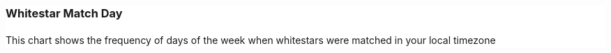 
### Whitestar Match Day

This chart shows the frequency of days of the week when whitestars were matched in your local timezone


<script src="https://cdn.jsdelivr.net/npm/chart.js@4.0.1"></script>


<canvas id="myChart" width="400" height="200"></canvas>


<script>
    document.addEventListener("DOMContentLoaded", function() {
        // Ensure scanTime is an array; if empty, handle accordingly
        let timestamps = [1760851129,1756548185,1756093743,1755531536,1755047429,1754567250,1753968372,1753534471,1753079233,1752207726,1752195229,1751731874,1751729770,1751289573,1751285966,1750814818,1750814818,1750382391,1749947072,1749940346,1749506118,1749497403,1749063496,1749052375,1748608241,1748534627,1748096501,1747664092,1747220561,1746771616,1746326288,1745880173,1745387650,1744371618,1743913930,1743479681,1743025257,1742592189,1742128481,1742100234,1741630573,1741610136,1741165697,1740657247,1739463941,1738989153,1738541106,1738101747,1737661514,1737183714,1736735032,1736639156,1736182948,1735747458,1735313571,1734876105,1734358396,1733798617,1733365011,1732856894,1732399823,1731948489,1731506451,1731388663,1730922871,1730495267,1730487151,1729863907,1729858799,1729409263,1729396943,1728962386,1728954575,1728509142,1728501627,1728068279,1728066776,1727633730,1727620204,1727186587,1727186587,1726748176,1726746372,1726306849,1726290883,1725847969,1725839155,1725398730,1725390014,1724704276,1724704276,1723430087,1723422877,1720666501,1718646432,1718032023,1714970271,1711389189,1711381075,1710446605,1710346250,1709022057,1709000724,1707757869,1707756366,1706057593,1706042568,1704924060,1704916246,1704109957,1702675052,1701920980,1701894234,1701274513];

        const fontColor = 'rgba(64, 128, 160, 1)';

        // Function to convert Unix timestamps to day of the week (0=Sunday, 6=Saturday)
        function getDayOfWeek(timestamp) {
            return new Date(timestamp * 1000).getDay();
        }

        // Initialize an array to count occurrences for each day of the week
        let dayCounts = [0, 0, 0, 0, 0, 0, 0];

        // Populate the dayCounts array based on the scanTime data
        timestamps.forEach(ts => {
            let dayOfWeek = getDayOfWeek(ts);
            dayCounts[dayOfWeek]++;
        });

        // Chart.js configuration for the bar chart
        const data = {
            labels: ['Sunday', 'Monday', 'Tuesday', 'Wednesday', 'Thursday', 'Friday', 'Saturday'],
            datasets: [{
                data: dayCounts,
                backgroundColor: [
                    'rgba(0, 191, 255, 0.2)',   // Deep Sky Blue (Sunday)
                    'rgba(135, 206, 250, 0.2)', // Light Sky Blue (Monday)
                    'rgba(173, 216, 230, 0.2)', // Light Blue (Tuesday)
                    'rgba(214, 236, 243, 0.2)', // Custom light blue (Wednesday)
                    'rgba(173, 216, 230, 0.2)', // Light Blue (Thursday)
                    'rgba(135, 206, 250, 0.2)', // Light Sky Blue (Friday)
                    'rgba(0, 191, 255, 0.2)'    // Deep Sky Blue (Saturday)
                ],
                borderColor: [
                    'rgba(0, 191, 255, 1)',
                    'rgba(135, 206, 250, 1)',
                    'rgba(173, 216, 230, 1)',
                    'rgba(214, 236, 243, 1)',
                    'rgba(173, 216, 230, 1)',
                    'rgba(135, 206, 250, 1)',
                    'rgba(0, 191, 255, 1)'
                ],